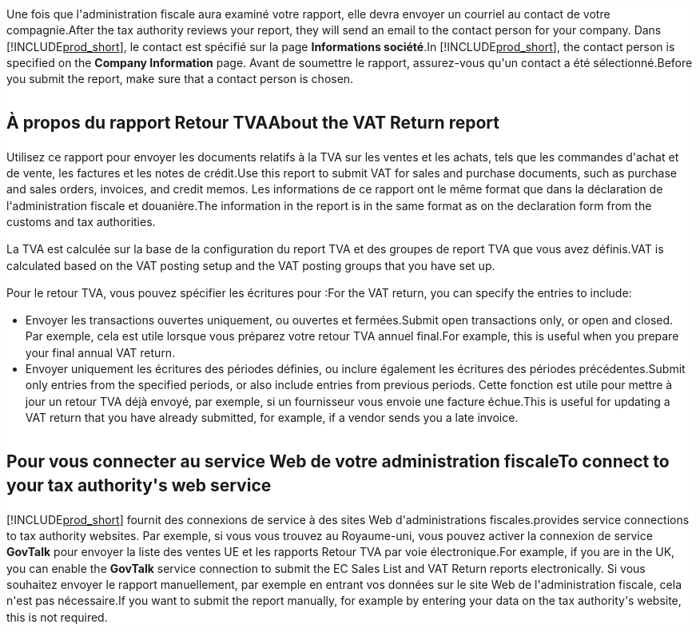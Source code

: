 <span data-ttu-id="b95b6-124">Une fois que l'administration fiscale aura examiné votre rapport, elle devra envoyer un courriel au contact de votre compagnie.</span><span class="sxs-lookup"><span data-stu-id="b95b6-124">After the tax authority reviews your report, they will send an email to the contact person for your company.</span></span> <span data-ttu-id="b95b6-125">Dans [!INCLUDE[prod_short](includes/prod_short.md)], le contact est spécifié sur la page **Informations société**.</span><span class="sxs-lookup"><span data-stu-id="b95b6-125">In [!INCLUDE[prod_short](includes/prod_short.md)], the contact person is specified on the **Company Information** page.</span></span> <span data-ttu-id="b95b6-126">Avant de soumettre le rapport, assurez-vous qu'un contact a été sélectionné.</span><span class="sxs-lookup"><span data-stu-id="b95b6-126">Before you submit the report, make sure that a contact person is chosen.</span></span>

## <a name="about-the-vat-return-report"></a><span data-ttu-id="b95b6-127">À propos du rapport Retour TVA</span><span class="sxs-lookup"><span data-stu-id="b95b6-127">About the VAT Return report</span></span>
<span data-ttu-id="b95b6-128">Utilisez ce rapport pour envoyer les documents relatifs à la TVA sur les ventes et les achats, tels que les commandes d'achat et de vente, les factures et les notes de crédit.</span><span class="sxs-lookup"><span data-stu-id="b95b6-128">Use this report to submit VAT for sales and purchase documents, such as purchase and sales orders, invoices, and credit memos.</span></span> <span data-ttu-id="b95b6-129">Les informations de ce rapport ont le même format que dans la déclaration de l'administration fiscale et douanière.</span><span class="sxs-lookup"><span data-stu-id="b95b6-129">The information in the report is in the same format as on the declaration form from the customs and tax authorities.</span></span>  

<span data-ttu-id="b95b6-130">La TVA est calculée sur la base de la configuration du report TVA et des groupes de report TVA que vous avez définis.</span><span class="sxs-lookup"><span data-stu-id="b95b6-130">VAT is calculated based on the VAT posting setup and the VAT posting groups that you have set up.</span></span>

<span data-ttu-id="b95b6-131">Pour le retour TVA, vous pouvez spécifier les écritures pour :</span><span class="sxs-lookup"><span data-stu-id="b95b6-131">For the VAT return, you can specify the entries to include:</span></span>

* <span data-ttu-id="b95b6-132">Envoyer les transactions ouvertes uniquement, ou ouvertes et fermées.</span><span class="sxs-lookup"><span data-stu-id="b95b6-132">Submit open transactions only, or open and closed.</span></span> <span data-ttu-id="b95b6-133">Par exemple, cela est utile lorsque vous préparez votre retour TVA annuel final.</span><span class="sxs-lookup"><span data-stu-id="b95b6-133">For example, this is useful when you prepare your final annual VAT return.</span></span>
* <span data-ttu-id="b95b6-134">Envoyer uniquement les écritures des périodes définies, ou inclure également les écritures des périodes précédentes.</span><span class="sxs-lookup"><span data-stu-id="b95b6-134">Submit only entries from the specified periods, or also include entries from previous periods.</span></span> <span data-ttu-id="b95b6-135">Cette fonction est utile pour mettre à jour un retour TVA déjà envoyé, par exemple, si un fournisseur vous envoie une facture échue.</span><span class="sxs-lookup"><span data-stu-id="b95b6-135">This is useful for updating a VAT return that you have already submitted, for example, if a vendor sends you a late invoice.</span></span>    

## <a name="to-connect-to-your-tax-authoritys-web-service"></a><span data-ttu-id="b95b6-136">Pour vous connecter au service Web de votre administration fiscale</span><span class="sxs-lookup"><span data-stu-id="b95b6-136">To connect to your tax authority's web service</span></span>
[!INCLUDE[prod_short](includes/prod_short.md)] <span data-ttu-id="b95b6-137">fournit des connexions de service à des sites Web d'administrations fiscales.</span><span class="sxs-lookup"><span data-stu-id="b95b6-137">provides service connections to tax authority websites.</span></span> <span data-ttu-id="b95b6-138">Par exemple, si vous vous trouvez au Royaume-uni, vous pouvez activer la connexion de service **GovTalk** pour envoyer la liste des ventes UE et les rapports Retour TVA par voie électronique.</span><span class="sxs-lookup"><span data-stu-id="b95b6-138">For example, if you are in the UK, you can enable the **GovTalk** service connection to submit the EC Sales List and VAT Return reports electronically.</span></span> <span data-ttu-id="b95b6-139">Si vous souhaitez envoyer le rapport manuellement, par exemple en entrant vos données sur le site Web de l'administration fiscale, cela n'est pas nécessaire.</span><span class="sxs-lookup"><span data-stu-id="b95b6-139">If you want to submit the report manually, for example by entering your data on the tax authority's website, this is not required.</span></span>   
